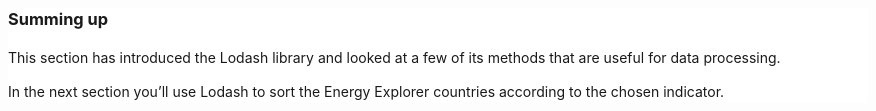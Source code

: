 ```
```

### Summing up

This section has introduced the Lodash library and looked at a few of its methods that are useful for data processing.

In the next section you’ll use Lodash to sort the Energy Explorer countries according to the chosen indicator.